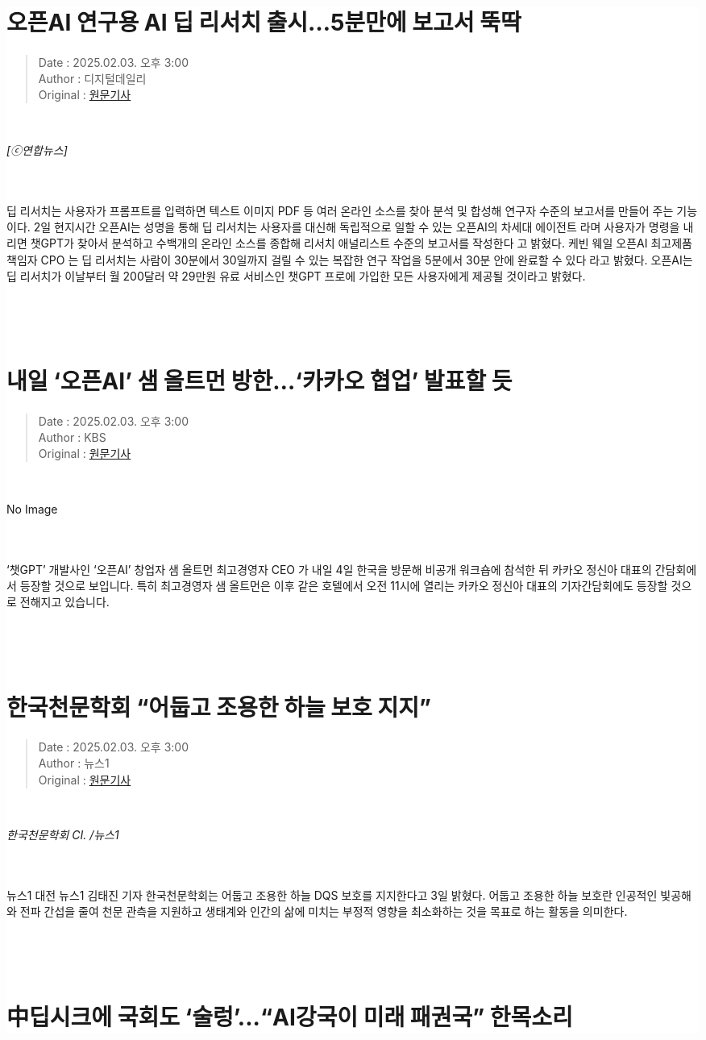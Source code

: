   
# 오픈AI  연구용 AI 딥 리서치 출시…5분만에 보고서 뚝딱  
  
> Date : 2025.02.03. 오후 3:00  
> Author : 디지털데일리  
> Original : [원문기사](https://n.news.naver.com/mnews/article/138/0002190197?sid=105)  
<br/>  
  
<img alt="[ⓒ연합뉴스]" class="_LAZY_LOADING _LAZY_LOADING_INIT_HIDE" src="https://imgnews.pstatic.net/image/138/2025/02/03/0002190197_001_20250203150011424.png?type=w860" id="img1" style="display: none;"></img><em class="img_desc">[ⓒ연합뉴스]</em>  
<br/><br/>  
  
딥 리서치는 사용자가 프롬프트를 입력하면 텍스트 이미지 PDF 등 여러 온라인 소스를 찾아 분석 및 합성해 연구자 수준의 보고서를 만들어 주는 기능이다.
2일 현지시간 오픈AI는 성명을 통해 딥 리서치는 사용자를 대신해 독립적으로 일할 수 있는 오픈AI의 차세대 에이전트 라며 사용자가 명령을 내리면 챗GPT가 찾아서 분석하고 수백개의 온라인 소스를 종합해 리서치 애널리스트 수준의 보고서를 작성한다 고 밝혔다.
케빈 웨일 오픈AI 최고제품책임자 CPO 는 딥 리서치는 사람이 30분에서 30일까지 걸릴 수 있는 복잡한 연구 작업을 5분에서 30분 안에 완료할 수 있다 라고 밝혔다.
오픈AI는 딥 리서치가 이날부터 월 200달러 약 29만원 유료 서비스인 챗GPT 프로에 가입한 모든 사용자에게 제공될 것이라고 밝혔다.  
<br/><br/><br/>  

  
# 내일 ‘오픈AI’ 샘 올트먼 방한…‘카카오 협업’ 발표할 듯  
  
> Date : 2025.02.03. 오후 3:00  
> Author : KBS  
> Original : [원문기사](https://n.news.naver.com/mnews/article/056/0011885138?sid=105)  
<br/>  
  
No Image  
<br/><br/>  
  
‘챗GPT’ 개발사인 ‘오픈AI’ 창업자 샘 올트먼 최고경영자 CEO 가 내일 4일 한국을 방문해 비공개 워크숍에 참석한 뒤 카카오 정신아 대표의 간담회에서 등장할 것으로 보입니다.
특히 최고경영자 샘 올트먼은 이후 같은 호텔에서 오전 11시에 열리는 카카오 정신아 대표의 기자간담회에도 등장할 것으로 전해지고 있습니다.  
<br/><br/><br/>  

  
# 한국천문학회 “어둡고 조용한 하늘 보호 지지”  
  
> Date : 2025.02.03. 오후 3:00  
> Author : 뉴스1  
> Original : [원문기사](https://n.news.naver.com/mnews/article/421/0008051892?sid=105)  
<br/>  
  
<img alt="한국천문학회 CI. /뉴스1" class="_LAZY_LOADING _LAZY_LOADING_INIT_HIDE" src="https://imgnews.pstatic.net/image/421/2025/02/03/0008051892_001_20250203150013687.jpg?type=w860" id="img1" style="display: none;"></img><em class="img_desc">한국천문학회 CI. /뉴스1</em>  
<br/><br/>  
  
뉴스1 대전 뉴스1 김태진 기자 한국천문학회는 어둡고 조용한 하늘 DQS 보호를 지지한다고 3일 밝혔다.
어둡고 조용한 하늘 보호란 인공적인 빛공해와 전파 간섭을 줄여 천문 관측을 지원하고 생태계와 인간의 삶에 미치는 부정적 영향을 최소화하는 것을 목표로 하는 활동을 의미한다.  
<br/><br/><br/>  

  
# 中딥시크에 국회도 ‘술렁’...“AI강국이 미래 패권국” 한목소리  
  
